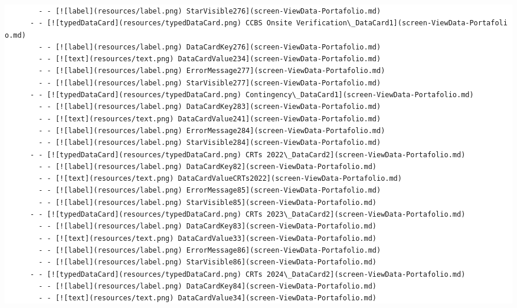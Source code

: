             - - [![label](resources/label.png) StarVisible276](screen-ViewData-Portafolio.md)
          - - [![typedDataCard](resources/typedDataCard.png) CCBS Onsite Verification\_DataCard1](screen-ViewData-Portafolio.md)
            - - [![label](resources/label.png) DataCardKey276](screen-ViewData-Portafolio.md)
            - - [![text](resources/text.png) DataCardValue234](screen-ViewData-Portafolio.md)
            - - [![label](resources/label.png) ErrorMessage277](screen-ViewData-Portafolio.md)
            - - [![label](resources/label.png) StarVisible277](screen-ViewData-Portafolio.md)
          - - [![typedDataCard](resources/typedDataCard.png) Contingency\_DataCard1](screen-ViewData-Portafolio.md)
            - - [![label](resources/label.png) DataCardKey283](screen-ViewData-Portafolio.md)
            - - [![text](resources/text.png) DataCardValue241](screen-ViewData-Portafolio.md)
            - - [![label](resources/label.png) ErrorMessage284](screen-ViewData-Portafolio.md)
            - - [![label](resources/label.png) StarVisible284](screen-ViewData-Portafolio.md)
          - - [![typedDataCard](resources/typedDataCard.png) CRTs 2022\_DataCard2](screen-ViewData-Portafolio.md)
            - - [![label](resources/label.png) DataCardKey82](screen-ViewData-Portafolio.md)
            - - [![text](resources/text.png) DataCardValueCRTs2022](screen-ViewData-Portafolio.md)
            - - [![label](resources/label.png) ErrorMessage85](screen-ViewData-Portafolio.md)
            - - [![label](resources/label.png) StarVisible85](screen-ViewData-Portafolio.md)
          - - [![typedDataCard](resources/typedDataCard.png) CRTs 2023\_DataCard2](screen-ViewData-Portafolio.md)
            - - [![label](resources/label.png) DataCardKey83](screen-ViewData-Portafolio.md)
            - - [![text](resources/text.png) DataCardValue33](screen-ViewData-Portafolio.md)
            - - [![label](resources/label.png) ErrorMessage86](screen-ViewData-Portafolio.md)
            - - [![label](resources/label.png) StarVisible86](screen-ViewData-Portafolio.md)
          - - [![typedDataCard](resources/typedDataCard.png) CRTs 2024\_DataCard2](screen-ViewData-Portafolio.md)
            - - [![label](resources/label.png) DataCardKey84](screen-ViewData-Portafolio.md)
            - - [![text](resources/text.png) DataCardValue34](screen-ViewData-Portafolio.md)

